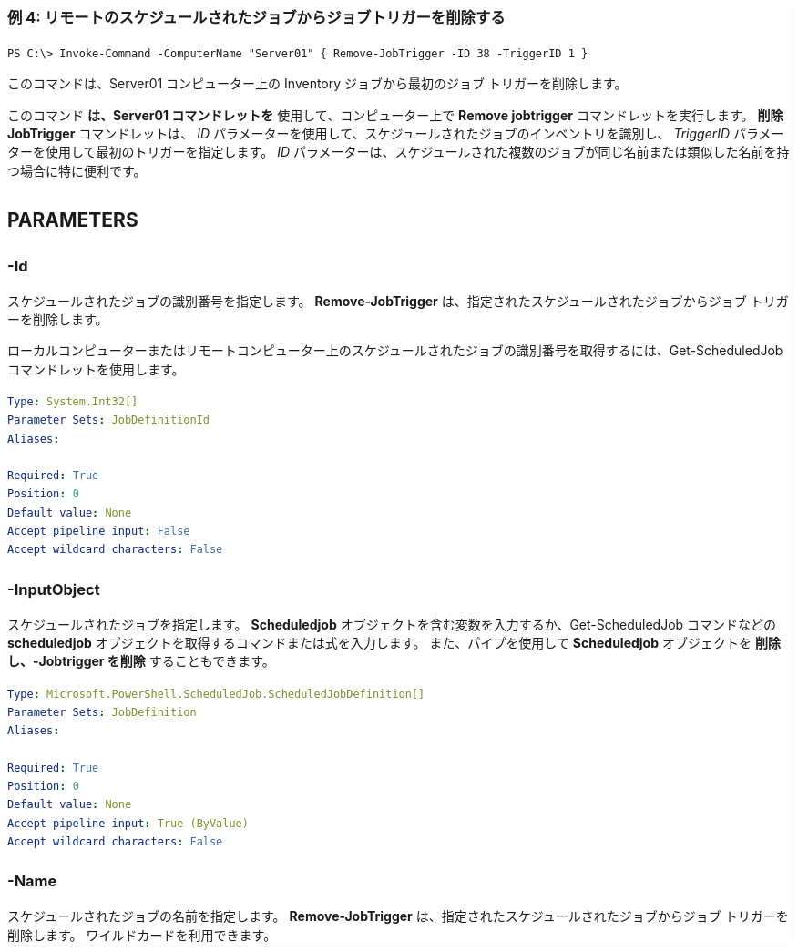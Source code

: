 ### 例 4: リモートのスケジュールされたジョブからジョブトリガーを削除する

```
PS C:\> Invoke-Command -ComputerName "Server01" { Remove-JobTrigger -ID 38 -TriggerID 1 }
```

このコマンドは、Server01 コンピューター上の Inventory ジョブから最初のジョブ トリガーを削除します。

このコマンド **は、Server01 コマンドレットを** 使用して、コンピューター上で **Remove jobtrigger** コマンドレットを実行します。
**削除 JobTrigger** コマンドレットは、 *ID* パラメーターを使用して、スケジュールされたジョブのインベントリを識別し、 *TriggerID* パラメーターを使用して最初のトリガーを指定します。
*ID* パラメーターは、スケジュールされた複数のジョブが同じ名前または類似した名前を持つ場合に特に便利です。

## PARAMETERS

### -Id
スケジュールされたジョブの識別番号を指定します。
**Remove-JobTrigger** は、指定されたスケジュールされたジョブからジョブ トリガーを削除します。

ローカルコンピューターまたはリモートコンピューター上のスケジュールされたジョブの識別番号を取得するには、Get-ScheduledJob コマンドレットを使用します。

```yaml
Type: System.Int32[]
Parameter Sets: JobDefinitionId
Aliases:

Required: True
Position: 0
Default value: None
Accept pipeline input: False
Accept wildcard characters: False
```

### -InputObject
スケジュールされたジョブを指定します。
**Scheduledjob** オブジェクトを含む変数を入力するか、Get-ScheduledJob コマンドなどの **scheduledjob** オブジェクトを取得するコマンドまたは式を入力します。
また、パイプを使用して **Scheduledjob** オブジェクトを **削除し、-Jobtrigger を削除** することもできます。

```yaml
Type: Microsoft.PowerShell.ScheduledJob.ScheduledJobDefinition[]
Parameter Sets: JobDefinition
Aliases:

Required: True
Position: 0
Default value: None
Accept pipeline input: True (ByValue)
Accept wildcard characters: False
```

### -Name
スケジュールされたジョブの名前を指定します。
**Remove-JobTrigger** は、指定されたスケジュールされたジョブからジョブ トリガーを削除します。
ワイルドカードを利用できます。
